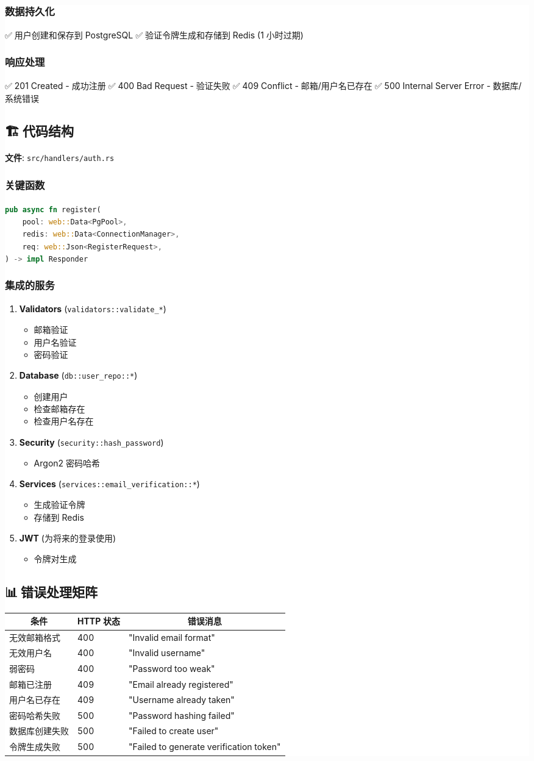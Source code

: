 ### 数据持久化
✅ 用户创建和保存到 PostgreSQL
✅ 验证令牌生成和存储到 Redis (1 小时过期)

### 响应处理
✅ 201 Created - 成功注册
✅ 400 Bad Request - 验证失败
✅ 409 Conflict - 邮箱/用户名已存在
✅ 500 Internal Server Error - 数据库/系统错误

## 🏗️ 代码结构

**文件**: `src/handlers/auth.rs`

### 关键函数
```rust
pub async fn register(
    pool: web::Data<PgPool>,
    redis: web::Data<ConnectionManager>,
    req: web::Json<RegisterRequest>,
) -> impl Responder
```

### 集成的服务
1. **Validators** (`validators::validate_*`)
   - 邮箱验证
   - 用户名验证
   - 密码验证

2. **Database** (`db::user_repo::*`)
   - 创建用户
   - 检查邮箱存在
   - 检查用户名存在

3. **Security** (`security::hash_password`)
   - Argon2 密码哈希

4. **Services** (`services::email_verification::*`)
   - 生成验证令牌
   - 存储到 Redis

5. **JWT** (为将来的登录使用)
   - 令牌对生成

## 📊 错误处理矩阵

| 条件 | HTTP 状态 | 错误消息 |
|------|----------|---------|
| 无效邮箱格式 | 400 | "Invalid email format" |
| 无效用户名 | 400 | "Invalid username" |
| 弱密码 | 400 | "Password too weak" |
| 邮箱已注册 | 409 | "Email already registered" |
| 用户名已存在 | 409 | "Username already taken" |
| 密码哈希失败 | 500 | "Password hashing failed" |
| 数据库创建失败 | 500 | "Failed to create user" |
| 令牌生成失败 | 500 | "Failed to generate verification token" |
